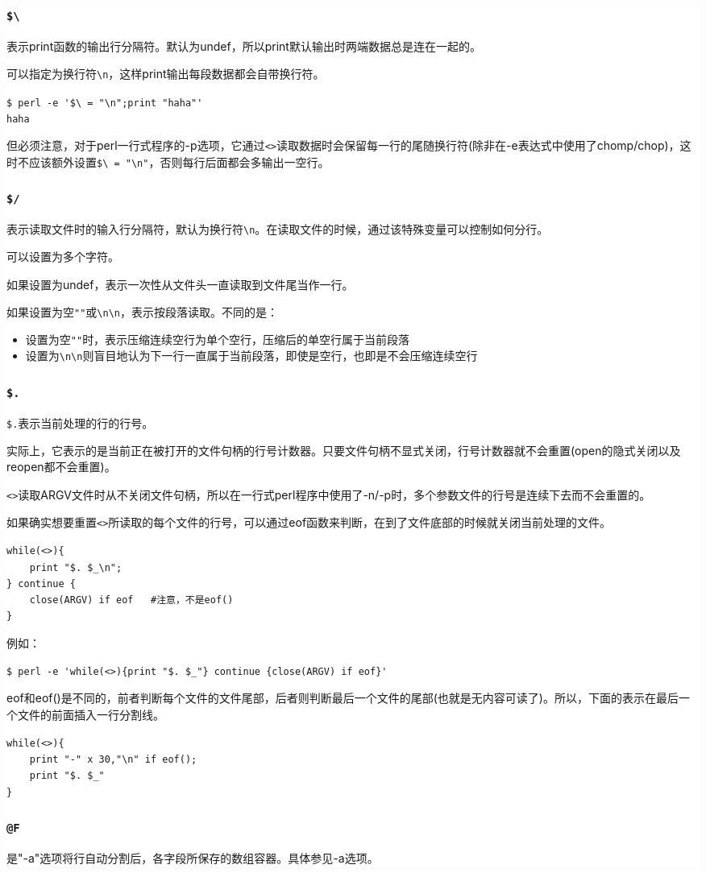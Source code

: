 ### `$\`

表示print函数的输出行分隔符。默认为undef，所以print默认输出时两端数据总是连在一起的。

可以指定为换行符`\n`，这样print输出每段数据都会自带换行符。
```
$ perl -e '$\ = "\n";print "haha"'
haha
```

但必须注意，对于perl一行式程序的-p选项，它通过`<>`读取数据时会保留每一行的尾随换行符(除非在-e表达式中使用了chomp/chop)，这时不应该额外设置`$\ = "\n"`，否则每行后面都会多输出一空行。

### `$/`

表示读取文件时的输入行分隔符，默认为换行符`\n`。在读取文件的时候，通过该特殊变量可以控制如何分行。

可以设置为多个字符。

如果设置为undef，表示一次性从文件头一直读取到文件尾当作一行。

如果设置为空`""`或`\n\n`，表示按段落读取。不同的是：  
- 设置为空`""`时，表示压缩连续空行为单个空行，压缩后的单空行属于当前段落  
- 设置为`\n\n`则盲目地认为下一行一直属于当前段落，即使是空行，也即是不会压缩连续空行  

### `$.` 

`$.`表示当前处理的行的行号。

实际上，它表示的是当前正在被打开的文件句柄的行号计数器。只要文件句柄不显式关闭，行号计数器就不会重置(open的隐式关闭以及reopen都不会重置)。

`<>`读取ARGV文件时从不关闭文件句柄，所以在一行式perl程序中使用了-n/-p时，多个参数文件的行号是连续下去而不会重置的。

如果确实想要重置`<>`所读取的每个文件的行号，可以通过eof函数来判断，在到了文件底部的时候就关闭当前处理的文件。
```
while(<>){
    print "$. $_\n";
} continue {
    close(ARGV) if eof   #注意，不是eof()
}
```

例如：
```
$ perl -e 'while(<>){print "$. $_"} continue {close(ARGV) if eof}'
```

eof和eof()是不同的，前者判断每个文件的文件尾部，后者则判断最后一个文件的尾部(也就是无内容可读了)。所以，下面的表示在最后一个文件的前面插入一行分割线。
```
while(<>){
    print "-" x 30,"\n" if eof();
    print "$. $_"
}
```

### `@F`

是"-a"选项将行自动分割后，各字段所保存的数组容器。具体参见-a选项。
